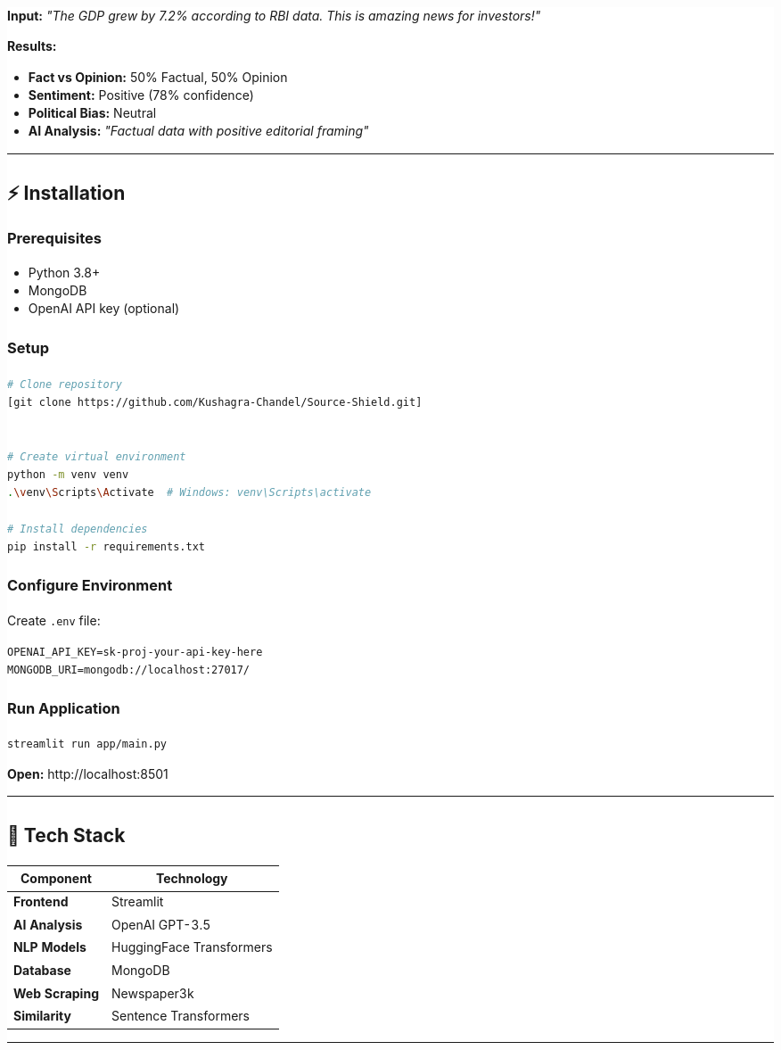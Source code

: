 **Input:** *"The GDP grew by 7.2% according to RBI data. This is amazing news for investors!"*

**Results:**
- **Fact vs Opinion:** 50% Factual, 50% Opinion
- **Sentiment:** Positive (78% confidence)
- **Political Bias:** Neutral
- **AI Analysis:** *"Factual data with positive editorial framing"*

---

## ⚡ Installation

### Prerequisites
- Python 3.8+
- MongoDB
- OpenAI API key (optional)

### Setup
```bash
# Clone repository
[git clone https://github.com/Kushagra-Chandel/Source-Shield.git]


# Create virtual environment
python -m venv venv
.\venv\Scripts\Activate  # Windows: venv\Scripts\activate

# Install dependencies
pip install -r requirements.txt


```

### Configure Environment
Create `.env` file:
```env
OPENAI_API_KEY=sk-proj-your-api-key-here
MONGODB_URI=mongodb://localhost:27017/
```

### Run Application
```bash
streamlit run app/main.py
```
**Open:** http://localhost:8501

---

## 🔧 Tech Stack

| Component | Technology |
|-----------|------------|
| **Frontend** | Streamlit |
| **AI Analysis** | OpenAI GPT-3.5 |
| **NLP Models** | HuggingFace Transformers |
| **Database** | MongoDB |
| **Web Scraping** | Newspaper3k |
| **Similarity** | Sentence Transformers |

---